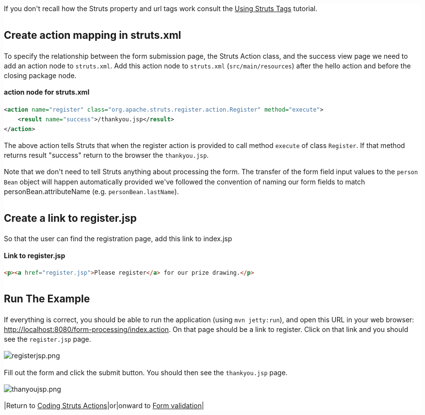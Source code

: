 If you don't recall how the Struts property and url tags work consult the [Using Struts Tags](using-tags) tutorial.

## Create action mapping in struts.xml

To specify the relationship between the form submission page, the Struts Action class, and the success view page 
we need to add an action node to `struts.xml`. Add this action node to `struts.xml` (`src/main/resources`) after 
the hello action and before the closing package node.

**action node for struts.xml**

```xml
<action name="register" class="org.apache.struts.register.action.Register" method="execute">
    <result name="success">/thankyou.jsp</result>
</action>
```

The above action tells Struts that when the register action is provided to call method `execute` of class `Register`. 
If that method returns result "success" return to the browser the `thankyou.jsp`.

Note that we don't need to tell Struts anything about processing the form. The transfer of the form field input values 
to the `personBean` object will happen automatically provided we've followed the convention of naming our form fields 
to match personBean.attributeName (e.g. `personBean.lastName`).

## Create a link to register.jsp

So that the user can find the registration page, add this link to index.jsp

**Link to register.jsp**

```html
<p><a href="register.jsp">Please register</a> for our prize drawing.</p>
```

## Run The Example

If everything is correct, you should be able to run the application (using `mvn jetty:run`), and open this URL in your 
web browser:
[http://localhost:8080/form-processing/index.action](http://localhost:8080/form-processing/index.action). On that page 
should be a link to register. 
Click on that link and you should see the `register.jsp` page.

![registerjsp.png](attachments/att14974999_registerjsp.png)

Fill out the form and click the submit button. You should then see the `thankyou.jsp` page.

![thanyoujsp.png](attachments/att14975000_thanyoujsp.png)

|Return to [Coding Struts Actions](coding-actions)|or|onward to [Form validation](form-validation)|
